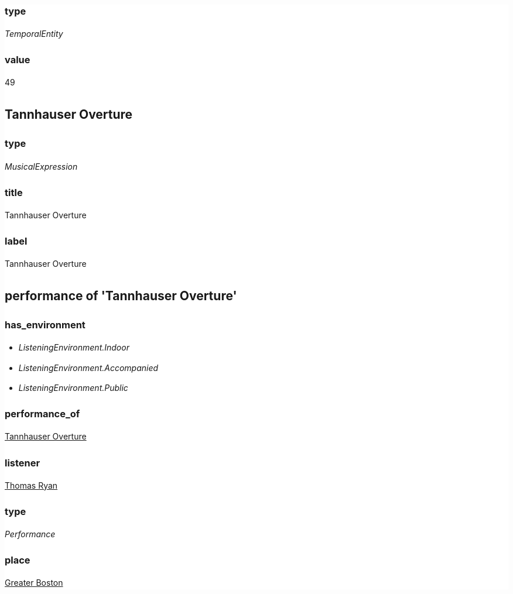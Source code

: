 ### type


*TemporalEntity*

### value


49

## Tannhauser Overture

### type


*MusicalExpression*

### title


Tannhauser Overture

### label


Tannhauser Overture

## performance of 'Tannhauser Overture'

### has_environment

 - *ListeningEnvironment.Indoor*

 - *ListeningEnvironment.Accompanied*

 - *ListeningEnvironment.Public*

### performance_of


[Tannhauser Overture](#Tannhauser-Overture)

### listener


[Thomas Ryan](#Thomas-Ryan)

### type


*Performance*

### place


[Greater Boston](#Greater-Boston)
